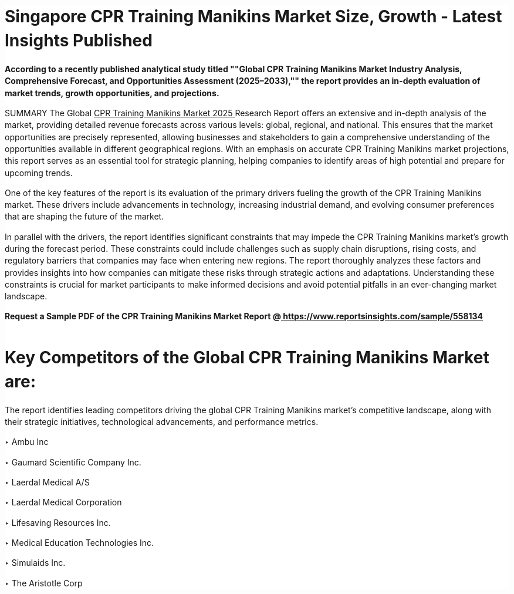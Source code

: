 # Singapore CPR Training Manikins Market Size, Growth - Latest Insights Published

<strong>According to a recently published analytical study titled ""Global CPR Training Manikins Market Industry Analysis, Comprehensive Forecast, and Opportunities Assessment (2025–2033),"" the report provides an in-depth evaluation of market trends, growth opportunities, and projections.</strong>

SUMMARY The Global <a href=https://www.reportsinsights.com/sample/558134>CPR Training Manikins Market 2025 </a> Research Report offers an extensive and in-depth analysis of the market, providing detailed revenue forecasts across various levels: global, regional, and national. This ensures that the market opportunities are precisely represented, allowing businesses and stakeholders to gain a comprehensive understanding of the opportunities available in different geographical regions. With an emphasis on accurate CPR Training Manikins market projections, this report serves as an essential tool for strategic planning, helping companies to identify areas of high potential and prepare for upcoming trends.

One of the key features of the report is its evaluation of the primary drivers fueling the growth of the CPR Training Manikins market. These drivers include advancements in technology, increasing industrial demand, and evolving consumer preferences that are shaping the future of the market. 

In parallel with the drivers, the report identifies significant constraints that may impede the CPR Training Manikins market’s growth during the forecast period. These constraints could include challenges such as supply chain disruptions, rising costs, and regulatory barriers that companies may face when entering new regions. The report thoroughly analyzes these factors and provides insights into how companies can mitigate these risks through strategic actions and adaptations. Understanding these constraints is crucial for market participants to make informed decisions and avoid potential pitfalls in an ever-changing market landscape.

<strong>Request a Sample PDF of the CPR Training Manikins Market Report </strong><strong>@<a href=https://www.reportsinsights.com/sample/558134> https://www.reportsinsights.com/sample/558134</a></strong></font>

# <strong>Key Competitors of the Global CPR Training Manikins Market are:</strong>

The report identifies leading competitors driving the global CPR Training Manikins market’s competitive landscape, along with their strategic initiatives, technological advancements, and performance metrics.

‣ Ambu Inc

‣ Gaumard Scientific Company Inc.

‣ Laerdal Medical A/S

‣ Laerdal Medical Corporation

‣ Lifesaving Resources Inc.

‣ Medical Education Technologies Inc.

‣ Simulaids Inc.

‣ The Aristotle Corp
